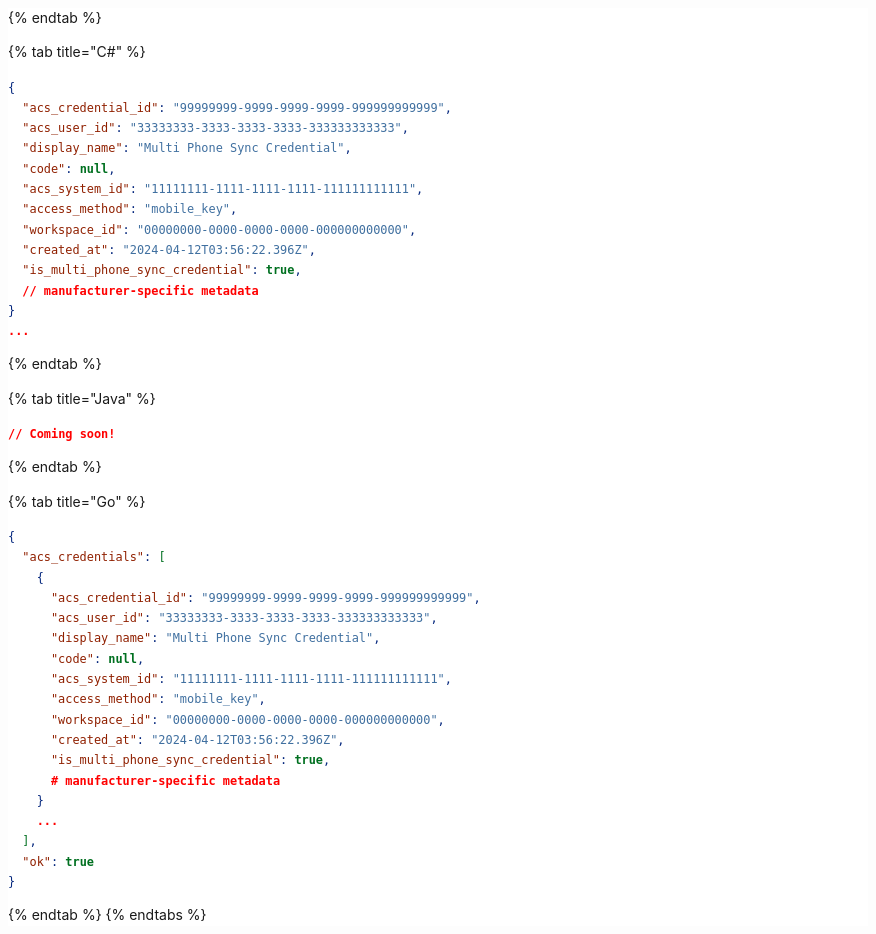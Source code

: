 ```json
```
{% endtab %}

{% tab title="C#" %}
```json
{
  "acs_credential_id": "99999999-9999-9999-9999-999999999999",
  "acs_user_id": "33333333-3333-3333-3333-333333333333",
  "display_name": "Multi Phone Sync Credential",
  "code": null,
  "acs_system_id": "11111111-1111-1111-1111-111111111111",
  "access_method": "mobile_key",
  "workspace_id": "00000000-0000-0000-0000-000000000000",
  "created_at": "2024-04-12T03:56:22.396Z",
  "is_multi_phone_sync_credential": true,
  // manufacturer-specific metadata
}
...
```
{% endtab %}

{% tab title="Java" %}
```json
// Coming soon!
```
{% endtab %}

{% tab title="Go" %}
```json
{
  "acs_credentials": [
    {
      "acs_credential_id": "99999999-9999-9999-9999-999999999999",
      "acs_user_id": "33333333-3333-3333-3333-333333333333",
      "display_name": "Multi Phone Sync Credential",
      "code": null,
      "acs_system_id": "11111111-1111-1111-1111-111111111111",
      "access_method": "mobile_key",
      "workspace_id": "00000000-0000-0000-0000-000000000000",
      "created_at": "2024-04-12T03:56:22.396Z",
      "is_multi_phone_sync_credential": true,
      # manufacturer-specific metadata
    }
    ...
  ],
  "ok": true
}
```
{% endtab %}
{% endtabs %}
